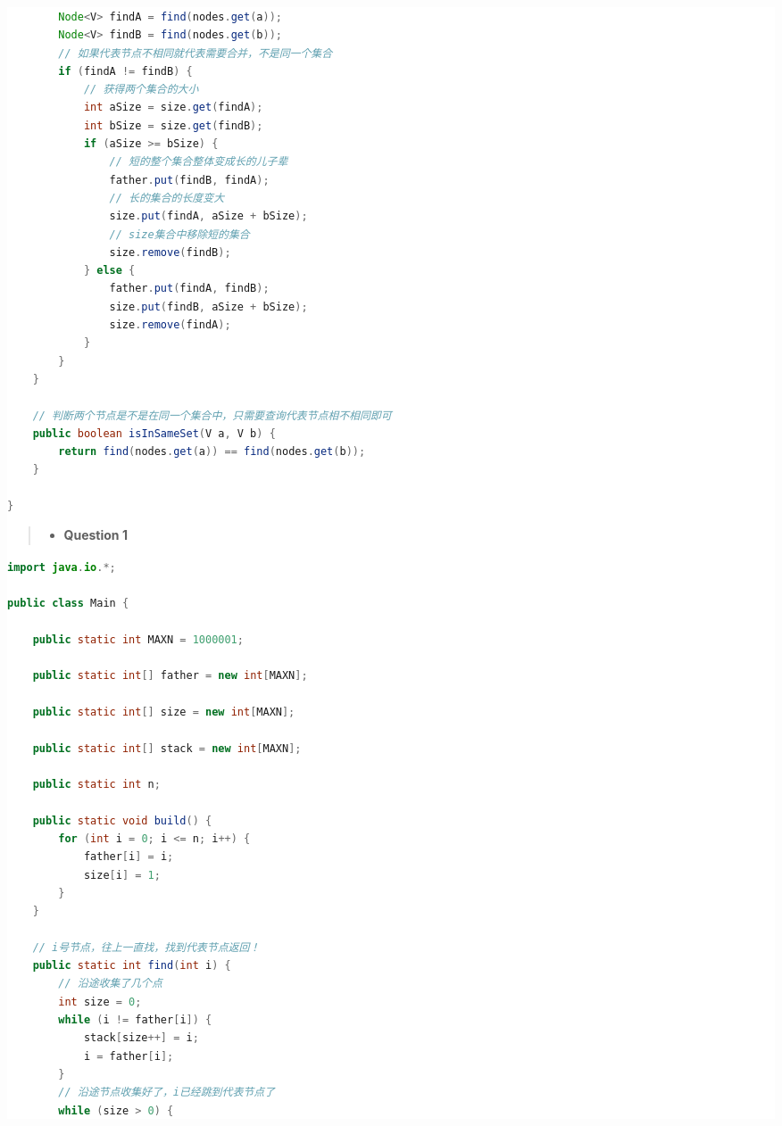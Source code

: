 ```java
        Node<V> findA = find(nodes.get(a));
        Node<V> findB = find(nodes.get(b));
        // 如果代表节点不相同就代表需要合并，不是同一个集合
        if (findA != findB) {
            // 获得两个集合的大小
            int aSize = size.get(findA);
            int bSize = size.get(findB);
            if (aSize >= bSize) {
                // 短的整个集合整体变成长的儿子辈
                father.put(findB, findA);
                // 长的集合的长度变大
                size.put(findA, aSize + bSize);
                // size集合中移除短的集合
                size.remove(findB);
            } else {
                father.put(findA, findB);
                size.put(findB, aSize + bSize);
                size.remove(findA);
            }
        }
    }
    
    // 判断两个节点是不是在同一个集合中，只需要查询代表节点相不相同即可
    public boolean isInSameSet(V a, V b) {
        return find(nodes.get(a)) == find(nodes.get(b));
    }
    
}
```

> - **Question 1**

```java
import java.io.*;

public class Main {

    public static int MAXN = 1000001;

    public static int[] father = new int[MAXN];

    public static int[] size = new int[MAXN];

    public static int[] stack = new int[MAXN];

    public static int n;

    public static void build() {
        for (int i = 0; i <= n; i++) {
            father[i] = i;
            size[i] = 1;
        }
    }

    // i号节点，往上一直找，找到代表节点返回！
    public static int find(int i) {
        // 沿途收集了几个点
        int size = 0;
        while (i != father[i]) {
            stack[size++] = i;
            i = father[i];
        }
        // 沿途节点收集好了，i已经跳到代表节点了
        while (size > 0) {
```